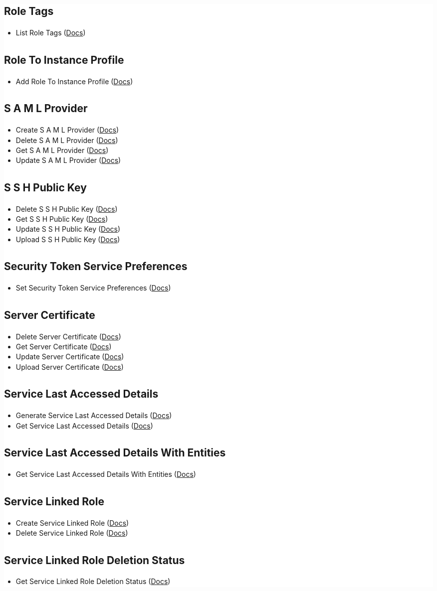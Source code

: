 ## Role Tags
 - List Role Tags ([Docs](http://docs.aws.amazon.com/IAM/latest/APIReference/API_UploadSSHPublicKey.html))
## Role To Instance Profile
 - Add Role To Instance Profile ([Docs](http://docs.aws.amazon.com/IAM/latest/APIReference/API_UploadSSHPublicKey.html))
## S A M L Provider
 - Create S A M L Provider ([Docs](http://docs.aws.amazon.com/IAM/latest/APIReference/API_UploadSSHPublicKey.html))
 - Delete S A M L Provider ([Docs](http://docs.aws.amazon.com/IAM/latest/APIReference/API_UploadSSHPublicKey.html))
 - Get S A M L Provider ([Docs](http://docs.aws.amazon.com/IAM/latest/APIReference/API_UploadSSHPublicKey.html))
 - Update S A M L Provider ([Docs](http://docs.aws.amazon.com/IAM/latest/APIReference/API_UploadSSHPublicKey.html))
## S S H Public Key
 - Delete S S H Public Key ([Docs](http://docs.aws.amazon.com/IAM/latest/APIReference/API_UploadSSHPublicKey.html))
 - Get S S H Public Key ([Docs](http://docs.aws.amazon.com/IAM/latest/APIReference/API_UploadSSHPublicKey.html))
 - Update S S H Public Key ([Docs](http://docs.aws.amazon.com/IAM/latest/APIReference/API_UploadSSHPublicKey.html))
 - Upload S S H Public Key ([Docs](http://docs.aws.amazon.com/IAM/latest/APIReference/API_UploadSSHPublicKey.html))
## Security Token Service Preferences
 - Set Security Token Service Preferences ([Docs](http://docs.aws.amazon.com/IAM/latest/APIReference/API_UploadSSHPublicKey.html))
## Server Certificate
 - Delete Server Certificate ([Docs](http://docs.aws.amazon.com/IAM/latest/APIReference/API_UploadSSHPublicKey.html))
 - Get Server Certificate ([Docs](http://docs.aws.amazon.com/IAM/latest/APIReference/API_UploadSSHPublicKey.html))
 - Update Server Certificate ([Docs](http://docs.aws.amazon.com/IAM/latest/APIReference/API_UploadSSHPublicKey.html))
 - Upload Server Certificate ([Docs](http://docs.aws.amazon.com/IAM/latest/APIReference/API_UploadSSHPublicKey.html))
## Service Last Accessed Details
 - Generate Service Last Accessed Details ([Docs](http://docs.aws.amazon.com/IAM/latest/APIReference/API_UploadSSHPublicKey.html))
 - Get Service Last Accessed Details ([Docs](http://docs.aws.amazon.com/IAM/latest/APIReference/API_UploadSSHPublicKey.html))
## Service Last Accessed Details With Entities
 - Get Service Last Accessed Details With Entities ([Docs](http://docs.aws.amazon.com/IAM/latest/APIReference/API_UploadSSHPublicKey.html))
## Service Linked Role
 - Create Service Linked Role ([Docs](http://docs.aws.amazon.com/IAM/latest/APIReference/API_UploadSSHPublicKey.html))
 - Delete Service Linked Role ([Docs](http://docs.aws.amazon.com/IAM/latest/APIReference/API_UploadSSHPublicKey.html))
## Service Linked Role Deletion Status
 - Get Service Linked Role Deletion Status ([Docs](http://docs.aws.amazon.com/IAM/latest/APIReference/API_UploadSSHPublicKey.html))